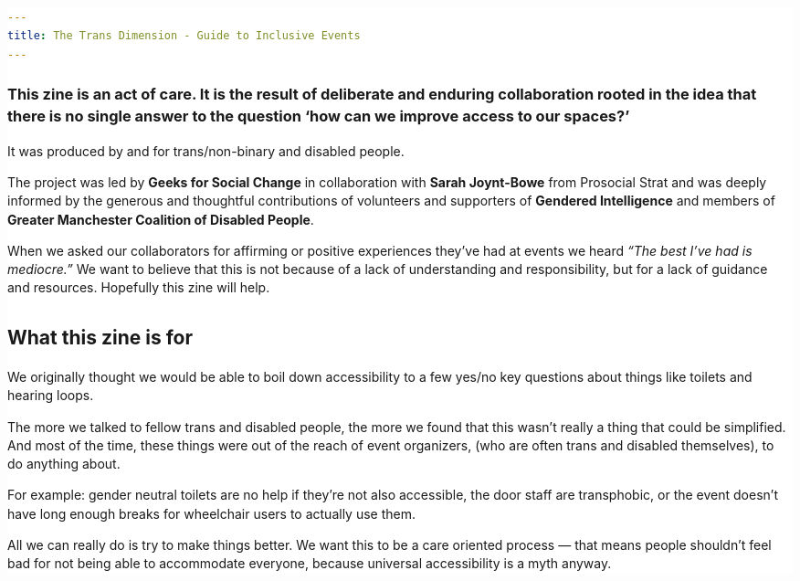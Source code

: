 ```yaml
---
title: The Trans Dimension - Guide to Inclusive Events
---
```


### This zine is an act of care. It is the result of deliberate and enduring collaboration rooted in the idea that there is no single answer to the question ‘how can we improve access to our spaces?’

It was produced by and for trans/non-binary and disabled people. 

The project was led by __Geeks for Social Change__ in collaboration with __Sarah Joynt-Bowe__ from Prosocial Strat and was deeply informed by the generous and thoughtful contributions of volunteers and supporters of __Gendered Intelligence__ and members of __Greater Manchester Coalition of Disabled People__. 

When we asked our collaborators for affirming or positive experiences they’ve had at events we heard _“The best I’ve had is mediocre.”_ We want to believe that this is not because of a lack of understanding and responsibility, but for a lack of guidance and resources. Hopefully this zine will help.

## What this zine is for

We originally thought we
would be able to boil down
accessibility to a few yes/no
key questions about things like
toilets and hearing loops.

The more we talked to fellow
trans and disabled people, the
more we found that this wasn’t
really a thing that could be
simplified. And most of the
time, these things were out of
the reach of event organizers,
(who are often trans and
disabled themselves), to do
anything about.

For example: gender neutral
toilets are no help if they’re
not also accessible, the door
staff are transphobic, or the
event doesn’t have long enough
breaks for wheelchair users to
actually use them.

All we can really do is try to
make things better. We want
this to be a care oriented
process — that means people
shouldn’t feel bad for not being
able to accommodate everyone,
because universal accessibility
is a myth anyway.
